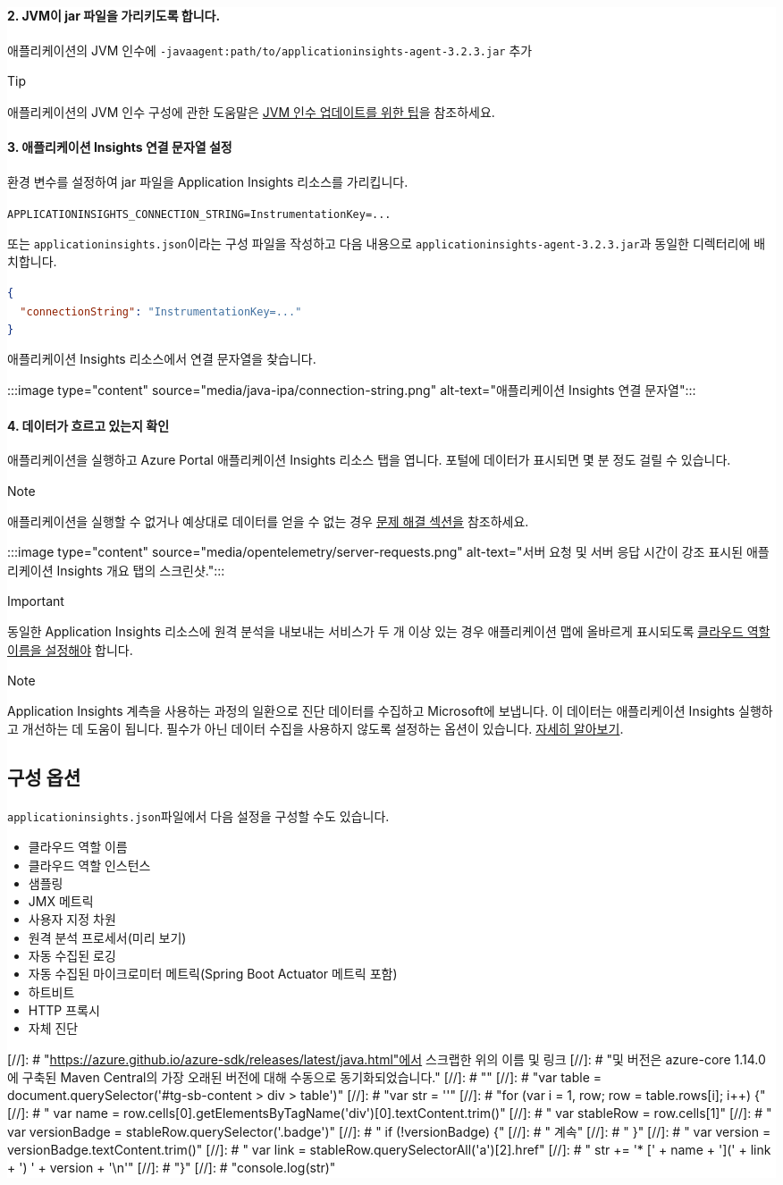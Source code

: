 
#### <a name="2-point-the-jvm-to-the-jar-file"></a>2. JVM이 jar 파일을 가리키도록 합니다.

애플리케이션의 JVM 인수에 `-javaagent:path/to/applicationinsights-agent-3.2.3.jar` 추가 

> [!TIP]
> 애플리케이션의 JVM 인수 구성에 관한 도움말은 [JVM 인수 업데이트를 위한 팁](./java-standalone-arguments.md)을 참조하세요.

#### <a name="3-set-application-insights-connection-string"></a>3. 애플리케이션 Insights 연결 문자열 설정

환경 변수를 설정하여 jar 파일을 Application Insights 리소스를 가리킵니다.

```console
APPLICATIONINSIGHTS_CONNECTION_STRING=InstrumentationKey=...
```

또는 `applicationinsights.json`이라는 구성 파일을 작성하고 다음 내용으로 `applicationinsights-agent-3.2.3.jar`과 동일한 디렉터리에 배치합니다.

```json
{
  "connectionString": "InstrumentationKey=..."
}
```

애플리케이션 Insights 리소스에서 연결 문자열을 찾습니다.

:::image type="content" source="media/java-ipa/connection-string.png" alt-text="애플리케이션 Insights 연결 문자열":::

#### <a name="4-confirm-data-is-flowing"></a>4. 데이터가 흐르고 있는지 확인

애플리케이션을 실행하고 Azure Portal 애플리케이션 Insights 리소스 탭을 엽니다. 포털에 데이터가 표시되면 몇 분 정도 걸릴 수 있습니다.

> [!NOTE]
> 애플리케이션을 실행할 수 없거나 예상대로 데이터를 얻을 수 없는 경우 [문제 해결 섹션을](#troubleshooting) 참조하세요.

:::image type="content" source="media/opentelemetry/server-requests.png" alt-text="서버 요청 및 서버 응답 시간이 강조 표시된 애플리케이션 Insights 개요 탭의 스크린샷.":::

> [!IMPORTANT]
> 동일한 Application Insights 리소스에 원격 분석을 내보내는 서비스가 두 개 이상 있는 경우 애플리케이션 맵에 올바르게 표시되도록 [클라우드 역할 이름을 설정해야](java-standalone-config.md#cloud-role-name) 합니다.

> [!NOTE]
> Application Insights 계측을 사용하는 과정의 일환으로 진단 데이터를 수집하고 Microsoft에 보냅니다. 이 데이터는 애플리케이션 Insights 실행하고 개선하는 데 도움이 됩니다. 필수가 아닌 데이터 수집을 사용하지 않도록 설정하는 옵션이 있습니다. [자세히 알아보기](./statsbeat.md).

## <a name="configuration-options"></a>구성 옵션

`applicationinsights.json`파일에서 다음 설정을 구성할 수도 있습니다.

* 클라우드 역할 이름
* 클라우드 역할 인스턴스
* 샘플링
* JMX 메트릭
* 사용자 지정 차원
* 원격 분석 프로세서(미리 보기)
* 자동 수집된 로깅
* 자동 수집된 마이크로미터 메트릭(Spring Boot Actuator 메트릭 포함)
* 하트비트
* HTTP 프록시
* 자체 진단


[//]: # "https://azure.github.io/azure-sdk/releases/latest/java.html"에서 스크랩한 위의 이름 및 링크
[//]: # "및 버전은 azure-core 1.14.0에 구축된 Maven Central의 가장 오래된 버전에 대해 수동으로 동기화되었습니다."
[//]: # ""
[//]: # "var table = document.querySelector('#tg-sb-content > div > table')"
[//]: # "var str = ''"
[//]: # "for (var i = 1, row; row = table.rows[i]; i++) {"
[//]: # "  var name = row.cells[0].getElementsByTagName('div')[0].textContent.trim()"
[//]: # "  var stableRow = row.cells[1]"
[//]: # "  var versionBadge = stableRow.querySelector('.badge')"
[//]: # "  if (!versionBadge) {"
[//]: # "    계속"
[//]: # "  }"
[//]: # "  var version = versionBadge.textContent.trim()"
[//]: # "  var link = stableRow.querySelectorAll('a')[2].href"
[//]: # "  str += '* [' + name + '](' + link + ') ' + version + '\n'"
[//]: # "}"
[//]: # "console.log(str)"